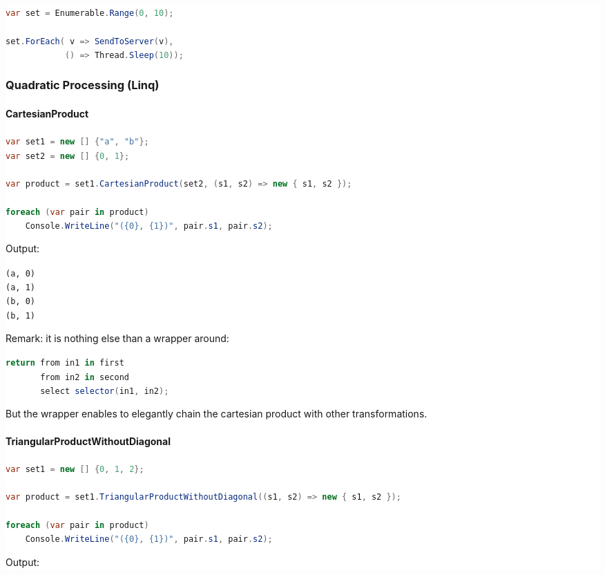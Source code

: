 
```C#
var set = Enumerable.Range(0, 10);

set.ForEach( v => SendToServer(v), 
            () => Thread.Sleep(10));                
```

### Quadratic Processing (Linq)
<a name="quadratic"></a>

#### CartesianProduct
<a name="cartesianproduct"></a>


```C#
var set1 = new [] {"a", "b"};
var set2 = new [] {0, 1};

var product = set1.CartesianProduct(set2, (s1, s2) => new { s1, s2 });

foreach (var pair in product)
    Console.WriteLine("({0}, {1})", pair.s1, pair.s2);
```
Output:

```
(a, 0)
(a, 1)
(b, 0)
(b, 1)
```

Remark: it is nothing else than a wrapper around:

```C#
return from in1 in first
       from in2 in second
       select selector(in1, in2);
```

But the wrapper enables to elegantly chain the cartesian product with other transformations. 

#### TriangularProductWithoutDiagonal
<a name="triangularproductwithoutdiagonal"></a>


```C#
var set1 = new [] {0, 1, 2};

var product = set1.TriangularProductWithoutDiagonal((s1, s2) => new { s1, s2 });

foreach (var pair in product)
    Console.WriteLine("({0}, {1})", pair.s1, pair.s2);
```
Output:
